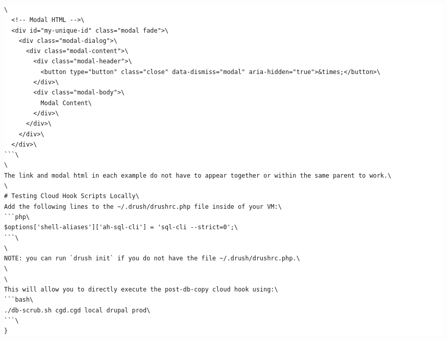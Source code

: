 ```\
\
  <!-- Modal HTML -->\
  <div id="my-unique-id" class="modal fade">\
    <div class="modal-dialog">\
      <div class="modal-content">\
        <div class="modal-header">\
          <button type="button" class="close" data-dismiss="modal" aria-hidden="true">&times;</button>\
        </div>\
        <div class="modal-body">\
          Modal Content\
        </div>\
      </div>\
    </div>\
  </div>\
```\
\
The link and modal html in each example do not have to appear together or within the same parent to work.\
\
# Testing Cloud Hook Scripts Locally\
Add the following lines to the ~/.drush/drushrc.php file inside of your VM:\
```php\
$options['shell-aliases']['ah-sql-cli'] = 'sql-cli --strict=0';\
```\
\
NOTE: you can run `drush init` if you do not have the file ~/.drush/drushrc.php.\
\
\
This will allow you to directly execute the post-db-copy cloud hook using:\
```bash\
./db-scrub.sh cgd.cgd local drupal prod\
```\
}